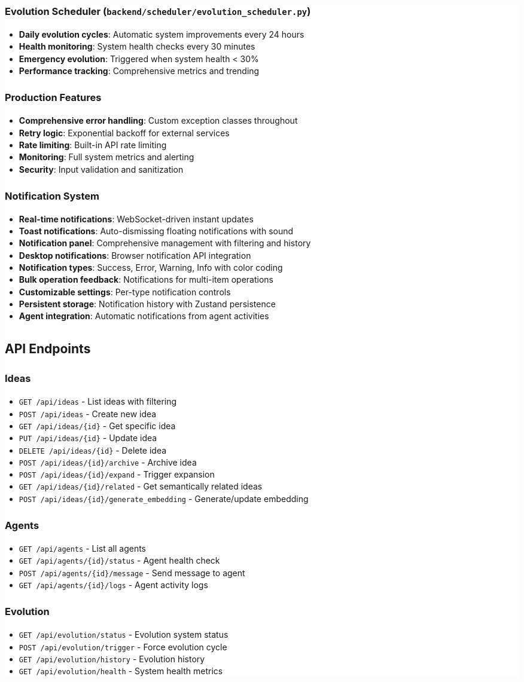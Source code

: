 ### Evolution Scheduler (`backend/scheduler/evolution_scheduler.py`)
- **Daily evolution cycles**: Automatic system improvements every 24 hours
- **Health monitoring**: System health checks every 30 minutes
- **Emergency evolution**: Triggered when system health < 30%
- **Performance tracking**: Comprehensive metrics and trending

### Production Features
- **Comprehensive error handling**: Custom exception classes throughout
- **Retry logic**: Exponential backoff for external services
- **Rate limiting**: Built-in API rate limiting
- **Monitoring**: Full system metrics and alerting
- **Security**: Input validation and sanitization

### Notification System
- **Real-time notifications**: WebSocket-driven instant updates
- **Toast notifications**: Auto-dismissing floating notifications with sound
- **Notification panel**: Comprehensive management with filtering and history
- **Desktop notifications**: Browser notification API integration
- **Notification types**: Success, Error, Warning, Info with color coding
- **Bulk operation feedback**: Notifications for multi-item operations
- **Customizable settings**: Per-type notification controls
- **Persistent storage**: Notification history with Zustand persistence
- **Agent integration**: Automatic notifications from agent activities

## API Endpoints

### Ideas
- `GET /api/ideas` - List ideas with filtering
- `POST /api/ideas` - Create new idea
- `GET /api/ideas/{id}` - Get specific idea
- `PUT /api/ideas/{id}` - Update idea
- `DELETE /api/ideas/{id}` - Delete idea
- `POST /api/ideas/{id}/archive` - Archive idea
- `POST /api/ideas/{id}/expand` - Trigger expansion
- `GET /api/ideas/{id}/related` - Get semantically related ideas
- `POST /api/ideas/{id}/generate_embedding` - Generate/update embedding

### Agents
- `GET /api/agents` - List all agents
- `GET /api/agents/{id}/status` - Agent health check
- `POST /api/agents/{id}/message` - Send message to agent
- `GET /api/agents/{id}/logs` - Agent activity logs

### Evolution
- `GET /api/evolution/status` - Evolution system status
- `POST /api/evolution/trigger` - Force evolution cycle
- `GET /api/evolution/history` - Evolution history
- `GET /api/evolution/health` - System health metrics
